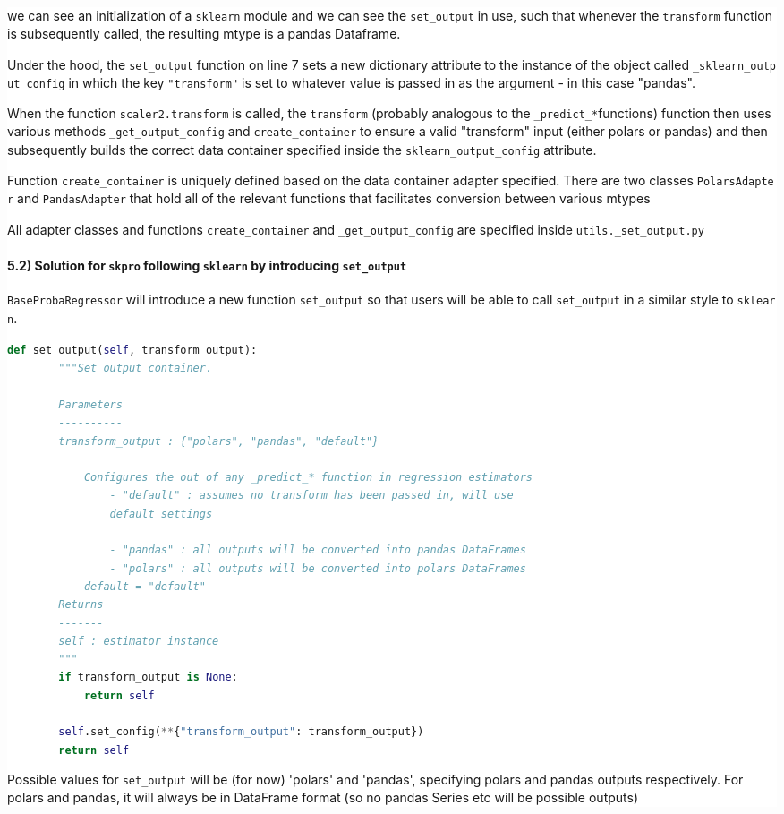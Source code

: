we can see an initialization of a `sklearn` module and we can see the `set_output` in use, such that whenever the `transform` function is subsequently called, the resulting mtype is a pandas Dataframe.

Under the hood, the `set_output` function on line 7 sets a new dictionary attribute to the instance of the object called `_sklearn_output_config` in which the key `"transform"` is set to whatever value is passed in as the argument - in this case "pandas".

When the function `scaler2.transform` is called, the `transform` (probably analogous to the `_predict_*`functions) function then uses various methods `_get_output_config` and `create_container` to ensure a valid "transform" input (either polars or pandas) and then subsequently builds the correct data container specified inside the `sklearn_output_config` attribute.

Function `create_container` is uniquely defined based on the data container adapter specified. There are two classes `PolarsAdapter` and `PandasAdapter` that hold all of the relevant functions that facilitates conversion between various mtypes

All adapter classes and functions `create_container` and `_get_output_config` are specified inside `utils._set_output.py`

#### 5.2) Solution for `skpro` following `sklearn` by introducing `set_output`

`BaseProbaRegressor` will introduce a new function `set_output` so that users will be able to call `set_output` in a similar style to `sklearn`.

```python
def set_output(self, transform_output):
        """Set output container.

        Parameters
        ----------
        transform_output : {"polars", "pandas", "default"}

            Configures the out of any _predict_* function in regression estimators
                - "default" : assumes no transform has been passed in, will use
                default settings

                - "pandas" : all outputs will be converted into pandas DataFrames
                - "polars" : all outputs will be converted into polars DataFrames
            default = "default"
        Returns
        -------
        self : estimator instance
        """
        if transform_output is None:
            return self

        self.set_config(**{"transform_output": transform_output})
        return self
```

Possible values for `set_output` will be (for now) 'polars' and 'pandas', specifying polars and pandas outputs respectively. For polars and pandas, it will always be in DataFrame format (so no pandas Series etc will be possible outputs)
